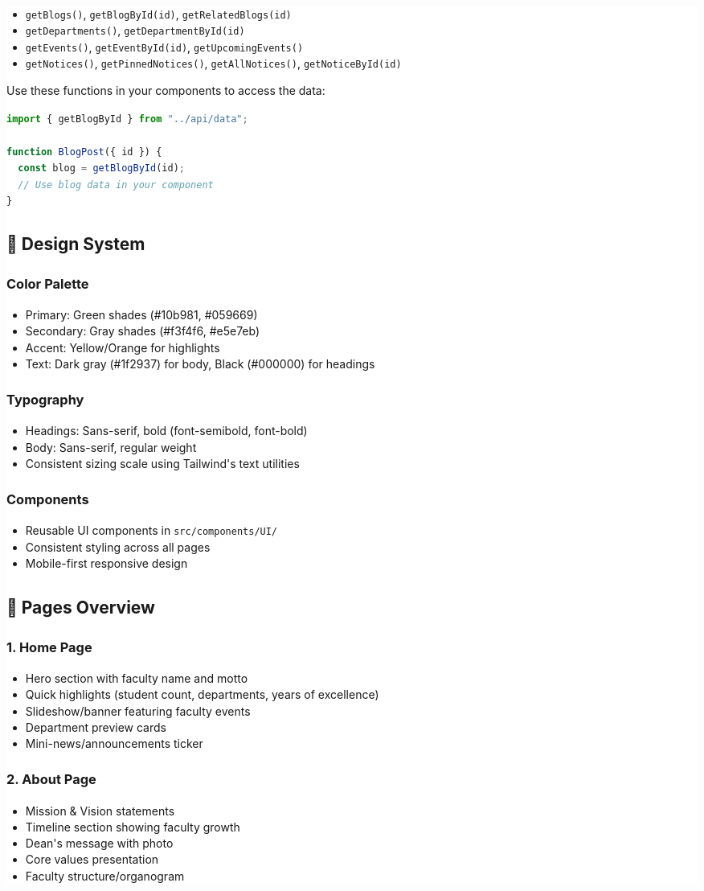 - `getBlogs()`, `getBlogById(id)`, `getRelatedBlogs(id)`
- `getDepartments()`, `getDepartmentById(id)`
- `getEvents()`, `getEventById(id)`, `getUpcomingEvents()`
- `getNotices()`, `getPinnedNotices()`, `getAllNotices()`, `getNoticeById(id)`

Use these functions in your components to access the data:

```javascript
import { getBlogById } from "../api/data";

function BlogPost({ id }) {
  const blog = getBlogById(id);
  // Use blog data in your component
}
```

## 🎨 Design System

### Color Palette

- Primary: Green shades (#10b981, #059669)
- Secondary: Gray shades (#f3f4f6, #e5e7eb)
- Accent: Yellow/Orange for highlights
- Text: Dark gray (#1f2937) for body, Black (#000000) for headings

### Typography

- Headings: Sans-serif, bold (font-semibold, font-bold)
- Body: Sans-serif, regular weight
- Consistent sizing scale using Tailwind's text utilities

### Components

- Reusable UI components in `src/components/UI/`
- Consistent styling across all pages
- Mobile-first responsive design

## 📱 Pages Overview

### 1. Home Page

- Hero section with faculty name and motto
- Quick highlights (student count, departments, years of excellence)
- Slideshow/banner featuring faculty events
- Department preview cards
- Mini-news/announcements ticker

### 2. About Page

- Mission & Vision statements
- Timeline section showing faculty growth
- Dean's message with photo
- Core values presentation
- Faculty structure/organogram
